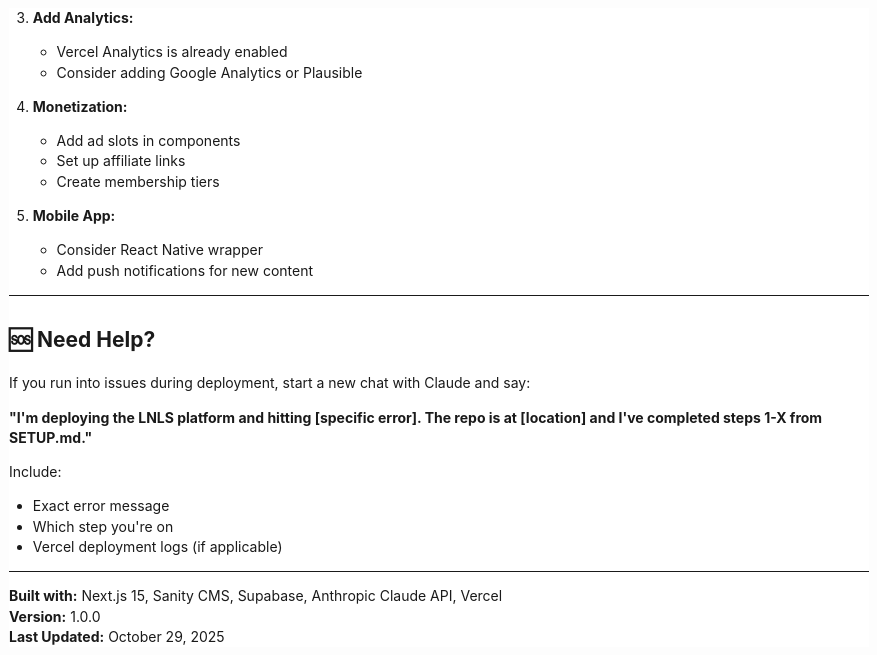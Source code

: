 3. **Add Analytics:**
   - Vercel Analytics is already enabled
   - Consider adding Google Analytics or Plausible

4. **Monetization:**
   - Add ad slots in components
   - Set up affiliate links
   - Create membership tiers

5. **Mobile App:**
   - Consider React Native wrapper
   - Add push notifications for new content

---

## 🆘 Need Help?

If you run into issues during deployment, start a new chat with Claude and say:

**"I'm deploying the LNLS platform and hitting [specific error]. The repo is at [location] and I've completed steps 1-X from SETUP.md."**

Include:
- Exact error message
- Which step you're on
- Vercel deployment logs (if applicable)

---

**Built with:** Next.js 15, Sanity CMS, Supabase, Anthropic Claude API, Vercel  
**Version:** 1.0.0  
**Last Updated:** October 29, 2025
